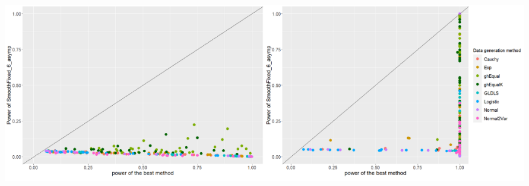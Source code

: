 <img src="report_files/figure-html/unnamed-chunk-30-1.png" alt="Figure 14. Left:(n=20)  SmoothFixed_6_asymp has the largest power in 0 of the  225 scenarios, which is  0 % of the scenarios.   The median of the power differences for scenarios where  SmoothFixed_6_asymp  has smaller power than the best test is  0.4511 --- Right: (n=200)  SmoothFixed_6_asymp has the largest power in 5 of the  225 scenarios, which is  2.22 % of the scenarios.   The median of the power differences for scenarios where  SmoothFixed_6_asymp  has smaller power than the best test is  0.8241" width="50%" /><img src="report_files/figure-html/unnamed-chunk-30-2.png" alt="Figure 14. Left:(n=20)  SmoothFixed_6_asymp has the largest power in 0 of the  225 scenarios, which is  0 % of the scenarios.   The median of the power differences for scenarios where  SmoothFixed_6_asymp  has smaller power than the best test is  0.4511 --- Right: (n=200)  SmoothFixed_6_asymp has the largest power in 5 of the  225 scenarios, which is  2.22 % of the scenarios.   The median of the power differences for scenarios where  SmoothFixed_6_asymp  has smaller power than the best test is  0.8241" width="50%" />
